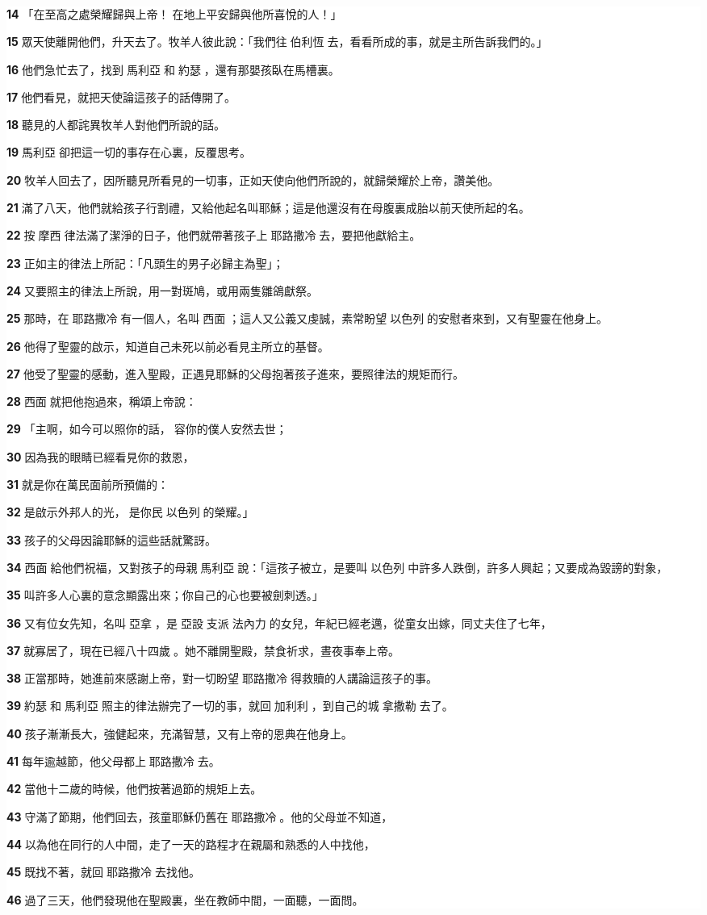 **14** 「在至高之處榮耀歸與上帝！ 在地上平安歸與他所喜悅的人！」

**15** 眾天使離開他們，升天去了。牧羊人彼此說：「我們往 伯利恆 去，看看所成的事，就是主所告訴我們的。」

**16** 他們急忙去了，找到 馬利亞 和 約瑟 ，還有那嬰孩臥在馬槽裏。

**17** 他們看見，就把天使論這孩子的話傳開了。

**18** 聽見的人都詫異牧羊人對他們所說的話。

**19** 馬利亞 卻把這一切的事存在心裏，反覆思考。

**20** 牧羊人回去了，因所聽見所看見的一切事，正如天使向他們所說的，就歸榮耀於上帝，讚美他。

**21** 滿了八天，他們就給孩子行割禮，又給他起名叫耶穌；這是他還沒有在母腹裏成胎以前天使所起的名。

**22** 按 摩西 律法滿了潔淨的日子，他們就帶著孩子上 耶路撒冷 去，要把他獻給主。

**23** 正如主的律法上所記：「凡頭生的男子必歸主為聖」；

**24** 又要照主的律法上所說，用一對斑鳩，或用兩隻雛鴿獻祭。

**25** 那時，在 耶路撒冷 有一個人，名叫 西面 ；這人又公義又虔誠，素常盼望 以色列 的安慰者來到，又有聖靈在他身上。

**26** 他得了聖靈的啟示，知道自己未死以前必看見主所立的基督。

**27** 他受了聖靈的感動，進入聖殿，正遇見耶穌的父母抱著孩子進來，要照律法的規矩而行。

**28** 西面 就把他抱過來，稱頌上帝說：

**29** 「主啊，如今可以照你的話， 容你的僕人安然去世；

**30** 因為我的眼睛已經看見你的救恩，

**31** 就是你在萬民面前所預備的：

**32** 是啟示外邦人的光， 是你民 以色列 的榮耀。」

**33** 孩子的父母因論耶穌的這些話就驚訝。

**34** 西面 給他們祝福，又對孩子的母親 馬利亞 說：「這孩子被立，是要叫 以色列 中許多人跌倒，許多人興起；又要成為毀謗的對象，

**35** 叫許多人心裏的意念顯露出來；你自己的心也要被劍刺透。」

**36** 又有位女先知，名叫 亞拿 ，是 亞設 支派 法內力 的女兒，年紀已經老邁，從童女出嫁，同丈夫住了七年，

**37** 就寡居了，現在已經八十四歲 。她不離開聖殿，禁食祈求，晝夜事奉上帝。

**38** 正當那時，她進前來感謝上帝，對一切盼望 耶路撒冷 得救贖的人講論這孩子的事。

**39** 約瑟 和 馬利亞 照主的律法辦完了一切的事，就回 加利利 ，到自己的城 拿撒勒 去了。

**40** 孩子漸漸長大，強健起來，充滿智慧，又有上帝的恩典在他身上。

**41** 每年逾越節，他父母都上 耶路撒冷 去。

**42** 當他十二歲的時候，他們按著過節的規矩上去。

**43** 守滿了節期，他們回去，孩童耶穌仍舊在 耶路撒冷 。他的父母並不知道，

**44** 以為他在同行的人中間，走了一天的路程才在親屬和熟悉的人中找他，

**45** 既找不著，就回 耶路撒冷 去找他。

**46** 過了三天，他們發現他在聖殿裏，坐在教師中間，一面聽，一面問。
